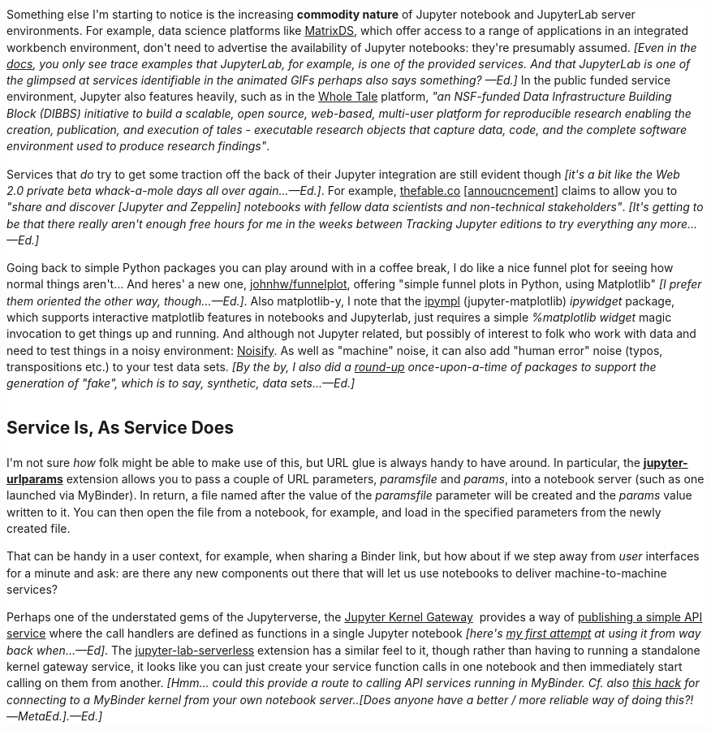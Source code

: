 Something else I'm starting to notice is the increasing **commodity nature** of Jupyter notebook and JupyterLab server environments. For example, data science platforms like [MatrixDS](https://matrixds.com/features/), which offer access to a range of applications in an integrated workbench environment, don't need to advertise the availability of Jupyter notebooks: they're presumably assumed. _\[Even in the [docs](http://userguide.matrixds.com/tools.html), you only see trace examples that JupyterLab, for example, is one of the provided services. And that JupyterLab is one of the glimpsed at services identifiable in the animated GIFs perhaps also says something? —Ed.\]_ In the public funded service environment, Jupyter also features heavily, such as in the [Whole Tale](https://wholetale.org/) platform, _"an NSF-funded Data Infrastructure Building Block (DIBBS) initiative to build a scalable, open source, web-based, multi-user platform for reproducible research enabling the creation, publication, and execution of tales - executable research objects that capture data, code, and the complete software environment used to produce research findings"_.  
  
Services that _do_ try to get some traction off the back of their Jupyter integration are still evident though _\[it's a bit like the Web 2.0 private beta whack-a-mole days all over again...—Ed.\]_. For example, [thefable.co](https://thefable.co/) \[[annoucncement](https://medium.com/@danilkolesnikov/launching-fable-ce62540b3b8a)\] claims to allow you to _"share and discover \[Jupyter and Zeppelin\] notebooks with fellow data scientists and non-technical stakeholders"_. _\[It's getting to be that there really aren't enough free hours for me in the weeks between Tracking Jupyter editions to try everything any more...—Ed.\]_  
  
Going back to simple Python packages you can play around with in a coffee break, I do like a nice funnel plot for seeing how normal things aren't... And heres' a new one, [johnhw/funnelplot](https://github.com/johnhw/funnelplot), offering "simple funnel plots in Python, using Matplotlib" _\[I prefer them oriented the other way, though...—Ed.\]_. Also matplotlib-y, I note that the [ipympl](https://github.com/matplotlib/ipympl) (jupyter-matplotlib) _ipywidget_ package, which supports interactive matplotlib features in notebooks and Jupyterlab, just requires a simple _%matplotlib widget_ magic invocation to get things up and running. And although not Jupyter related, but possibly of interest to folk who work with data and need to test things in a noisy environment: [Noisify](https://github.com/dstl/Noisify). As well as "machine" noise, it can also add "human error" noise (typos, transpositions etc.) to your test data sets. _\[By the by, I also did a [round-up](https://blog.ouseful.info/2019/02/18/generating-fake-data-quick-roundup/) once-upon-a-time of packages to support the generation of "fake", which is to say, synthetic, data sets...—Ed.\]_

Service Is, As Service Does
---------------------------

I'm not sure _how_ folk might be able to make use of this, but URL glue is always handy to have around. In particular, the **[jupyter-urlparams](https://github.com/manics/jupyter-urlparams)** extension allows you to pass a couple of URL parameters, _paramsfile_ and _params_, into a notebook server (such as one launched via MyBinder). In return, a file named after the value of the _paramsfile_ parameter will be created and the _params_ value written to it. You can then open the file from a notebook, for example, and load in the specified parameters from the newly created file.  
  
That can be handy in a user context, for example, when sharing a Binder link, but how about if we step away from _user_ interfaces for a minute and ask: are there any new components out there that will let us use notebooks to deliver machine-to-machine services?  
  
Perhaps one of the understated gems of the Jupyterverse, the [Jupyter Kernel Gateway](https://github.com/jupyter/kernel_gateway)  provides a way of [publishing a simple API service](https://jupyter-kernel-gateway.readthedocs.io/en/latest/http-mode.html) where the call handlers are defined as functions in a single Jupyter notebook _\[here's [my first attempt](https://blog.ouseful.info/2017/09/06/building-a-json-api-using-jupyer-notebooks-in-under-5-minutes/) at using it from way back when...—Ed\]_. The [jupyter-lab-serverless](https://github.com/u2takey/jupyter-lab-serverless) extension has a similar feel to it, though rather than having to running a standalone kernel gateway service, it looks like you can just create your service function calls in one notebook and then immediately start calling on them from another. _\[Hmm... could this provide a route to calling API services running in MyBinder. Cf. also [this hack](https://blog.ouseful.info/2019/12/10/accessing-mybinder-kernels-remotely-from-ipython-magic-and-from-vs-code/) for connecting to a MyBinder kernel from your own notebook server..\[Does anyone have a better / more reliable way of doing this?!—MetaEd.\].—Ed.\]_  
  